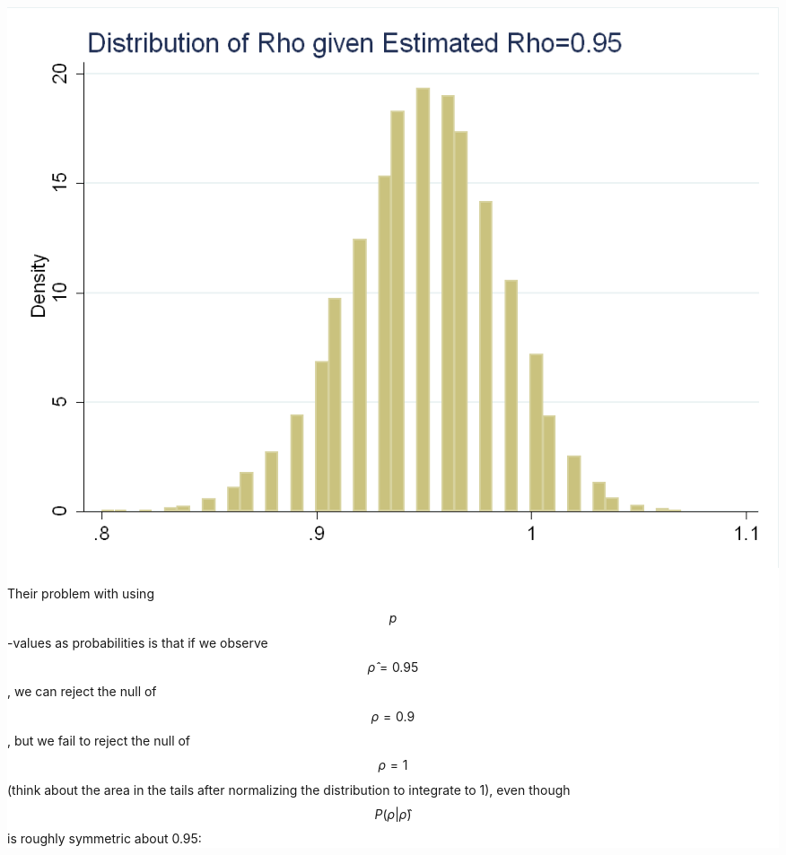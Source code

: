 ![fig](/Post_Images/10_1_2016/opp952.png)

Their problem with using $$p$$-values as probabilities is that if we observe $$\hat{\rho}=0.95$$, we can reject the null of $$\rho=0.9$$, but we fail to reject the null of $$\rho=1$$ (think about the area in the tails after normalizing the distribution to integrate to 1), even though $$P(\rho|\hat{\rho})$$ is roughly symmetric about 0.95:
